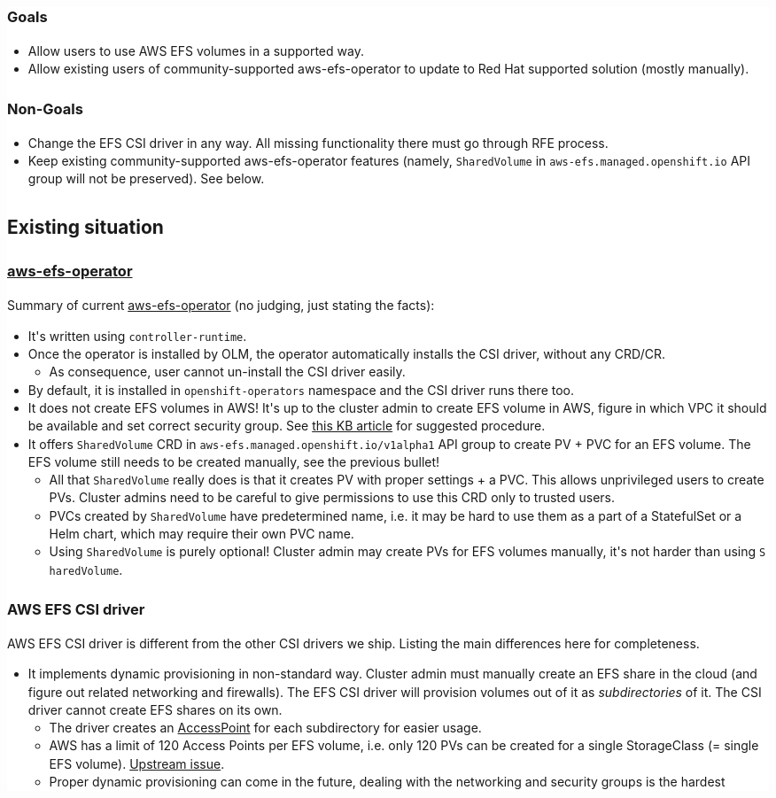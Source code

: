 ### Goals

* Allow users to use AWS EFS volumes in a supported way.
* Allow existing users of community-supported aws-efs-operator to update to Red Hat supported solution (mostly manually).

### Non-Goals

* Change the EFS CSI driver in any way. All missing functionality there must go through RFE process.
* Keep existing community-supported aws-efs-operator features (namely, `SharedVolume` in
  `aws-efs.managed.openshift.io` API group will not be preserved). See below.

## Existing situation

### [aws-efs-operator](https://github.com/openshift/aws-efs-operator)

Summary of current [aws-efs-operator](https://github.com/openshift/aws-efs-operator) (no judging, just stating the facts):

* It's written using `controller-runtime`.
* Once the operator is installed by OLM, the operator automatically installs the CSI driver, without any CRD/CR.
  * As consequence, user cannot un-install the CSI driver easily.
* By default, it is installed in `openshift-operators` namespace and the CSI driver runs there too.
* It does not create EFS volumes in AWS! It's up to the cluster admin to create EFS volume in AWS, figure in which VPC
  it should be available and set correct security group. See [this KB article](https://access.redhat.com/articles/5025181)
  for suggested procedure.
* It offers `SharedVolume` CRD in `aws-efs.managed.openshift.io/v1alpha1` API group to create PV + PVC for an EFS
  volume. The EFS volume still needs to be created manually, see the previous bullet!
  * All that `SharedVolume` really does is that it creates PV with proper settings + a PVC. This allows unprivileged
    users to create PVs. Cluster admins need to be careful to give permissions to use this CRD only to trusted users.
  * PVCs created by `SharedVolume` have predetermined name, i.e. it may be hard to use them as a part of a StatefulSet
    or a Helm chart, which may require their own PVC name.
  * Using `SharedVolume` is purely optional! Cluster admin may create PVs for EFS volumes manually, it's not harder
    than using `SharedVolume`.

### AWS EFS CSI driver

AWS EFS CSI driver is different from the other CSI drivers we ship. Listing the main differences here for completeness.

* It implements dynamic provisioning in non-standard way. Cluster admin must manually create an EFS share in the cloud
  (and figure out related networking and firewalls). The EFS CSI driver will provision volumes out of it as
  *subdirectories* of it. The CSI driver cannot create EFS shares on its own.
  * The driver creates an [AccessPoint](https://docs.aws.amazon.com/efs/latest/ug/efs-access-points.html) for each
    subdirectory for easier usage.
  * AWS has a limit of 120 Access Points per EFS volume, i.e. only 120 PVs can be created for a single StorageClass
    (= single EFS volume). [Upstream issue](https://github.com/kubernetes-sigs/aws-efs-csi-driver/issues/310).
  * Proper dynamic provisioning can come in the future, dealing with the networking and security groups is the hardest